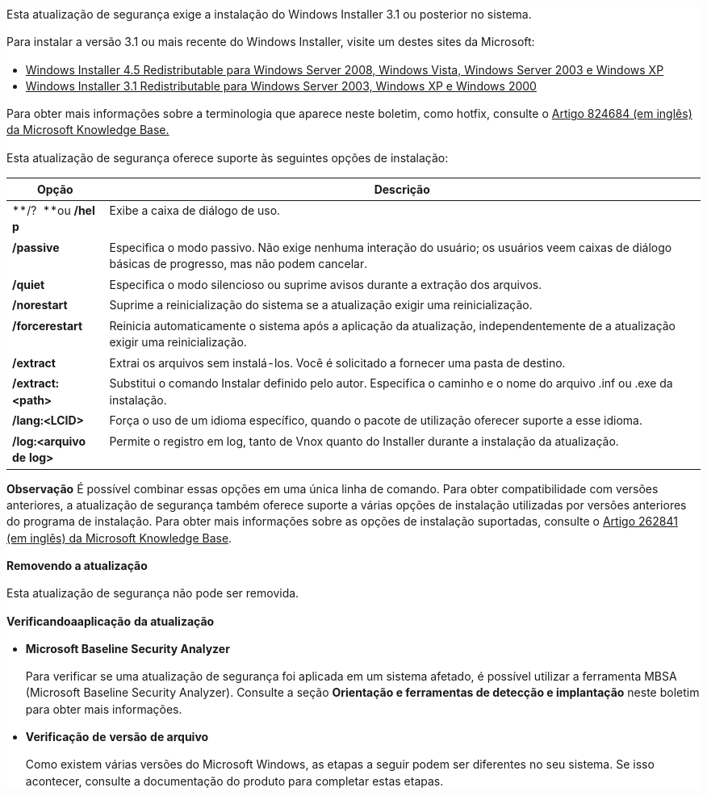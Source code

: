 Esta atualização de segurança exige a instalação do Windows Installer 3.1 ou posterior no sistema.
  
Para instalar a versão 3.1 ou mais recente do Windows Installer, visite um destes sites da Microsoft:
  
-   [Windows Installer 4.5 Redistributable para Windows Server 2008, Windows Vista, Windows Server 2003 e Windows XP](http://www.microsoft.com/downloads/details.aspx?familyid=5a58b56f-60b6-4412-95b9-54d056d6f9f4&displaylang=en)  
-   [Windows Installer 3.1 Redistributable para Windows Server 2003, Windows XP e Windows 2000](http://www.microsoft.com/downloads/details.aspx?familyid=889482fc-5f56-4a38-b838-de776fd4138c&displaylang=en)
  
Para obter mais informações sobre a terminologia que aparece neste boletim, como hotfix, consulte o [Artigo 824684 (em inglês) da Microsoft Knowledge Base.](http://support.microsoft.com/kb/824684)
  
Esta atualização de segurança oferece suporte às seguintes opções de instalação:
  
| Opção                               | Descrição                                                                                                                                           |  
|-------------------------------------|-----------------------------------------------------------------------------------------------------------------------------------------------------|  
| **/?  **ou **/help**                | Exibe a caixa de diálogo de uso.                                                                                                                    |  
| **/passive**                        | Especifica o modo passivo. Não exige nenhuma interação do usuário; os usuários veem caixas de diálogo básicas de progresso, mas não podem cancelar. |  
| **/quiet**                          | Especifica o modo silencioso ou suprime avisos durante a extração dos arquivos.                                                                     |  
| **/norestart**                      | Suprime a reinicialização do sistema se a atualização exigir uma reinicialização.                                                                   |  
| **/forcerestart**                   | Reinicia automaticamente o sistema após a aplicação da atualização, independentemente de a atualização exigir uma reinicialização.                  |  
| **/extract**                        | Extrai os arquivos sem instalá-los. Você é solicitado a fornecer uma pasta de destino.                                                              |  
| **/extract:&lt;path&gt;**           | Substitui o comando Instalar definido pelo autor. Especifica o caminho e o nome do arquivo .inf ou .exe da instalação.                              |  
| **/lang:&lt;LCID&gt;**              | Força o uso de um idioma específico, quando o pacote de utilização oferecer suporte a esse idioma.                                                  |  
| **/log:&lt;arquivo** **de log&gt;** | Permite o registro em log, tanto de Vnox quanto do Installer durante a instalação da atualização.                                                   |
  
**Observação** É possível combinar essas opções em uma única linha de comando. Para obter compatibilidade com versões anteriores, a atualização de segurança também oferece suporte a várias opções de instalação utilizadas por versões anteriores do programa de instalação. Para obter mais informações sobre as opções de instalação suportadas, consulte o [Artigo 262841 (em inglês) da Microsoft Knowledge Base](http://support.microsoft.com/kb/262841).
  
**Removendo a atualização**
  
Esta atualização de segurança não pode ser removida.
  
**Verificandoaaplicação** **da atualização**
  
-   **Microsoft Baseline Security Analyzer**
  
    Para verificar se uma atualização de segurança foi aplicada em um sistema afetado, é possível utilizar a ferramenta MBSA (Microsoft Baseline Security Analyzer). Consulte a seção **Orientação e ferramentas de detecção e implantação** neste boletim para obter mais informações.
  
-   **Verificação** **de** **versão** **de arquivo**
  
    Como existem várias versões do Microsoft Windows, as etapas a seguir podem ser diferentes no seu sistema. Se isso acontecer, consulte a documentação do produto para completar estas etapas.
  